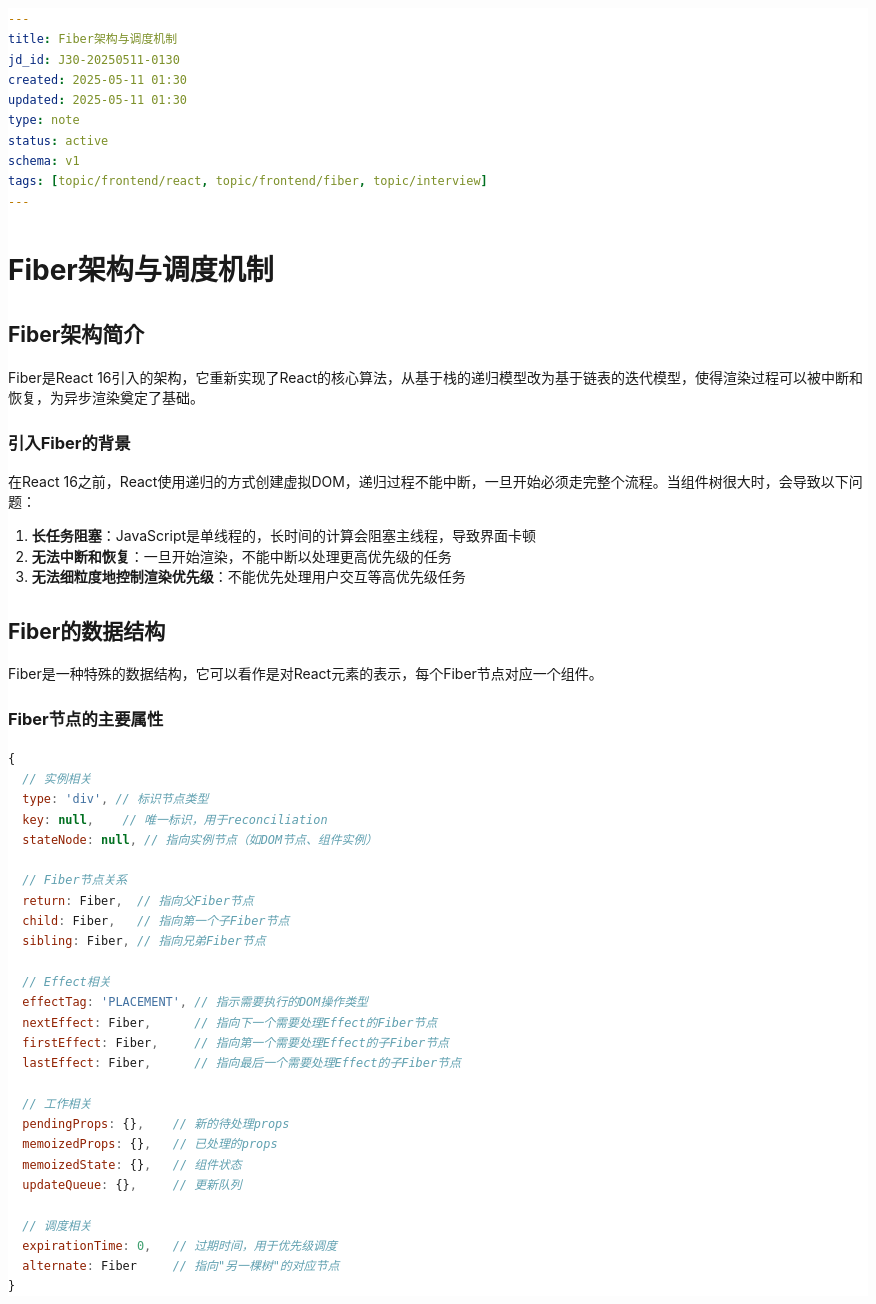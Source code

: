 ```yaml
---
title: Fiber架构与调度机制
jd_id: J30-20250511-0130
created: 2025-05-11 01:30
updated: 2025-05-11 01:30
type: note
status: active
schema: v1
tags: [topic/frontend/react, topic/frontend/fiber, topic/interview]
---
```


# Fiber架构与调度机制

## Fiber架构简介

Fiber是React 16引入的架构，它重新实现了React的核心算法，从基于栈的递归模型改为基于链表的迭代模型，使得渲染过程可以被中断和恢复，为异步渲染奠定了基础。

### 引入Fiber的背景

在React 16之前，React使用递归的方式创建虚拟DOM，递归过程不能中断，一旦开始必须走完整个流程。当组件树很大时，会导致以下问题：

1. **长任务阻塞**：JavaScript是单线程的，长时间的计算会阻塞主线程，导致界面卡顿
2. **无法中断和恢复**：一旦开始渲染，不能中断以处理更高优先级的任务
3. **无法细粒度地控制渲染优先级**：不能优先处理用户交互等高优先级任务

## Fiber的数据结构

Fiber是一种特殊的数据结构，它可以看作是对React元素的表示，每个Fiber节点对应一个组件。

### Fiber节点的主要属性

```javascript
{
  // 实例相关
  type: 'div', // 标识节点类型
  key: null,    // 唯一标识，用于reconciliation
  stateNode: null, // 指向实例节点（如DOM节点、组件实例）
  
  // Fiber节点关系
  return: Fiber,  // 指向父Fiber节点
  child: Fiber,   // 指向第一个子Fiber节点
  sibling: Fiber, // 指向兄弟Fiber节点
  
  // Effect相关
  effectTag: 'PLACEMENT', // 指示需要执行的DOM操作类型
  nextEffect: Fiber,      // 指向下一个需要处理Effect的Fiber节点
  firstEffect: Fiber,     // 指向第一个需要处理Effect的子Fiber节点
  lastEffect: Fiber,      // 指向最后一个需要处理Effect的子Fiber节点
  
  // 工作相关
  pendingProps: {},    // 新的待处理props
  memoizedProps: {},   // 已处理的props
  memoizedState: {},   // 组件状态
  updateQueue: {},     // 更新队列
  
  // 调度相关
  expirationTime: 0,   // 过期时间，用于优先级调度
  alternate: Fiber     // 指向"另一棵树"的对应节点
}
```
